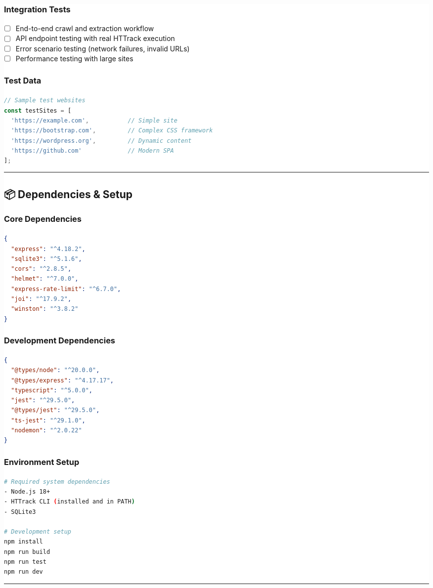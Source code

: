 ### Integration Tests
- [ ] End-to-end crawl and extraction workflow
- [ ] API endpoint testing with real HTTrack execution
- [ ] Error scenario testing (network failures, invalid URLs)
- [ ] Performance testing with large sites

### Test Data
```typescript
// Sample test websites
const testSites = [
  'https://example.com',           // Simple site
  'https://bootstrap.com',         // Complex CSS framework
  'https://wordpress.org',         // Dynamic content
  'https://github.com'             // Modern SPA
];
```

---

## 📦 **Dependencies & Setup**

### Core Dependencies
```json
{
  "express": "^4.18.2",
  "sqlite3": "^5.1.6",
  "cors": "^2.8.5",
  "helmet": "^7.0.0",
  "express-rate-limit": "^6.7.0",
  "joi": "^17.9.2",
  "winston": "^3.8.2"
}
```

### Development Dependencies
```json
{
  "@types/node": "^20.0.0",
  "@types/express": "^4.17.17",
  "typescript": "^5.0.0",
  "jest": "^29.5.0",
  "@types/jest": "^29.5.0",
  "ts-jest": "^29.1.0",
  "nodemon": "^2.0.22"
}
```

### Environment Setup
```bash
# Required system dependencies
- Node.js 18+
- HTTrack CLI (installed and in PATH)
- SQLite3

# Development setup
npm install
npm run build
npm run test
npm run dev
```

---